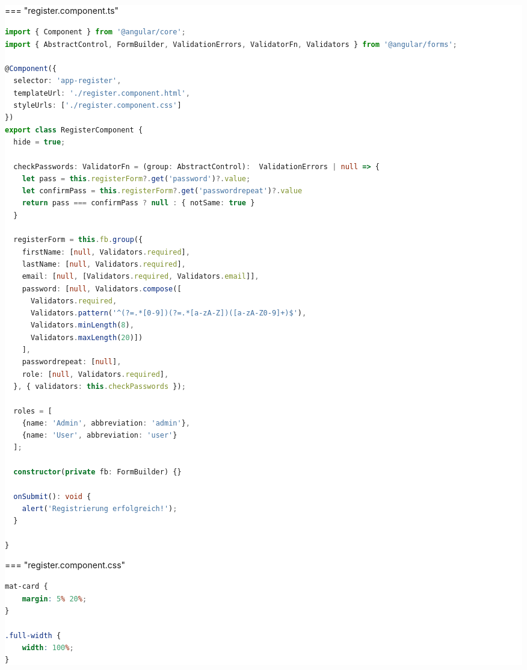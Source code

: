 === "register.component.ts"
```ts linenums="1"
import { Component } from '@angular/core';
import { AbstractControl, FormBuilder, ValidationErrors, ValidatorFn, Validators } from '@angular/forms';

@Component({
  selector: 'app-register',
  templateUrl: './register.component.html',
  styleUrls: ['./register.component.css']
})
export class RegisterComponent {
  hide = true;

  checkPasswords: ValidatorFn = (group: AbstractControl):  ValidationErrors | null => {
    let pass = this.registerForm?.get('password')?.value;
    let confirmPass = this.registerForm?.get('passwordrepeat')?.value
    return pass === confirmPass ? null : { notSame: true }
  }

  registerForm = this.fb.group({
    firstName: [null, Validators.required],
    lastName: [null, Validators.required],
    email: [null, [Validators.required, Validators.email]],
    password: [null, Validators.compose([
      Validators.required,
      Validators.pattern('^(?=.*[0-9])(?=.*[a-zA-Z])([a-zA-Z0-9]+)$'),
      Validators.minLength(8),
      Validators.maxLength(20)])
    ],
    passwordrepeat: [null],
    role: [null, Validators.required],
  }, { validators: this.checkPasswords });

  roles = [
    {name: 'Admin', abbreviation: 'admin'},
    {name: 'User', abbreviation: 'user'}
  ];

  constructor(private fb: FormBuilder) {}

  onSubmit(): void {
    alert('Registrierung erfolgreich!');
  }

}
```

=== "register.component.css"
```css linenums="1"
mat-card {
    margin: 5% 20%;
}

.full-width {
    width: 100%;
}
```
